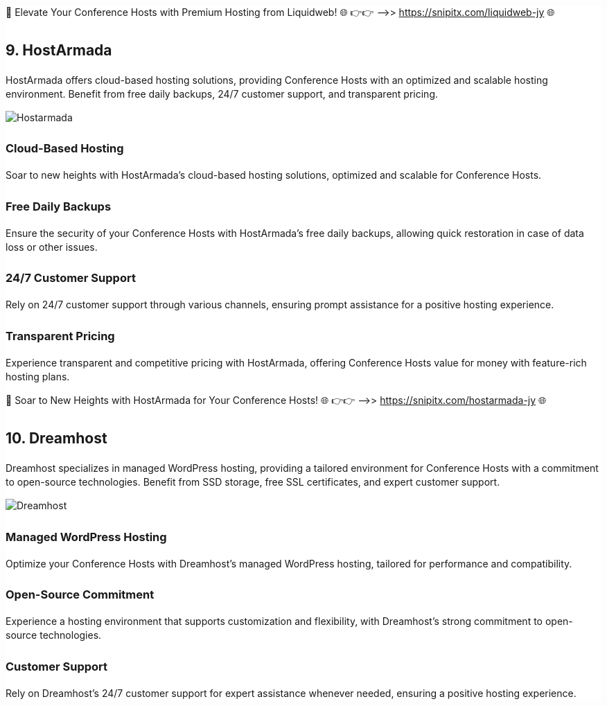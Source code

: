 🚀 Elevate Your Conference Hosts with Premium Hosting from Liquidweb! 🌐
👉👉 -->> https://snipitx.com/liquidweb-jy 🌐

## 9. HostArmada

HostArmada offers cloud-based hosting solutions, providing Conference Hosts with an optimized and scalable hosting environment. Benefit from free daily backups, 24/7 customer support, and transparent pricing.

![Hostarmada](https://i.imgur.com/KFbdf3o.jpeg "Hostarmada Hosting")

### Cloud-Based Hosting
Soar to new heights with HostArmada’s cloud-based hosting solutions, optimized and scalable for Conference Hosts.

### Free Daily Backups
Ensure the security of your Conference Hosts with HostArmada’s free daily backups, allowing quick restoration in case of data loss or other issues.

### 24/7 Customer Support
Rely on 24/7 customer support through various channels, ensuring prompt assistance for a positive hosting experience.

### Transparent Pricing
Experience transparent and competitive pricing with HostArmada, offering Conference Hosts value for money with feature-rich hosting plans.

🚀 Soar to New Heights with HostArmada for Your Conference Hosts! 🌐
👉👉 -->> https://snipitx.com/hostarmada-jy 🌐

## 10. Dreamhost

Dreamhost specializes in managed WordPress hosting, providing a tailored environment for Conference Hosts with a commitment to open-source technologies. Benefit from SSD storage, free SSL certificates, and expert customer support.

![Dreamhost](https://i.imgur.com/rXIg8ip.jpeg "Dreamhost Hosting")

### Managed WordPress Hosting
Optimize your Conference Hosts with Dreamhost’s managed WordPress hosting, tailored for performance and compatibility.

### Open-Source Commitment
Experience a hosting environment that supports customization and flexibility, with Dreamhost’s strong commitment to open-source technologies.

### Customer Support
Rely on Dreamhost’s 24/7 customer support for expert assistance whenever needed, ensuring a positive hosting experience.
